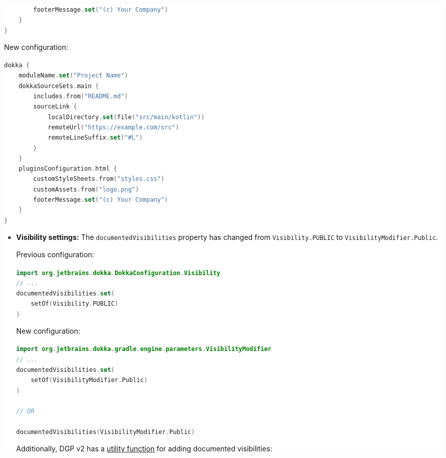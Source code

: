   ```kotlin
          footerMessage.set("(c) Your Company")
      }
  }
  ```
 
  New configuration:

  ```kotlin
  dokka {
      moduleName.set("Project Name")
      dokkaSourceSets.main {
          includes.from("README.md")
          sourceLink {
              localDirectory.set(file("src/main/kotlin"))
              remoteUrl("https://example.com/src")
              remoteLineSuffix.set("#L")
          }
      }
      pluginsConfiguration.html {
          customStyleSheets.from("styles.css")
          customAssets.from("logo.png")
          footerMessage.set("(c) Your Company")
      }
  }
  ```

* **Visibility settings:**  The `documentedVisibilities` property has changed from `Visibility.PUBLIC` to `VisibilityModifier.Public`.

  Previous configuration:

  ```kotlin
  import org.jetbrains.dokka.DokkaConfiguration.Visibility
  // ...
  documentedVisibilities.set(
      setOf(Visibility.PUBLIC)
  )  
  ```

  New configuration:

  ```kotlin
  import org.jetbrains.dokka.gradle.engine.parameters.VisibilityModifier
  // ...
  documentedVisibilities.set(
      setOf(VisibilityModifier.Public)
  )
  
  // OR
  
  documentedVisibilities(VisibilityModifier.Public)
  ```

  Additionally, DGP v2 has a [utility function](https://github.com/Kotlin/dokka/blob/220922378e6c68eb148fda2ec80528a1b81478c9/dokka-runners/dokka-gradle-plugin/src/main/kotlin/engine/parameters/HasConfigurableVisibilityModifiers.kt#L14-L16) for adding documented visibilities:
 